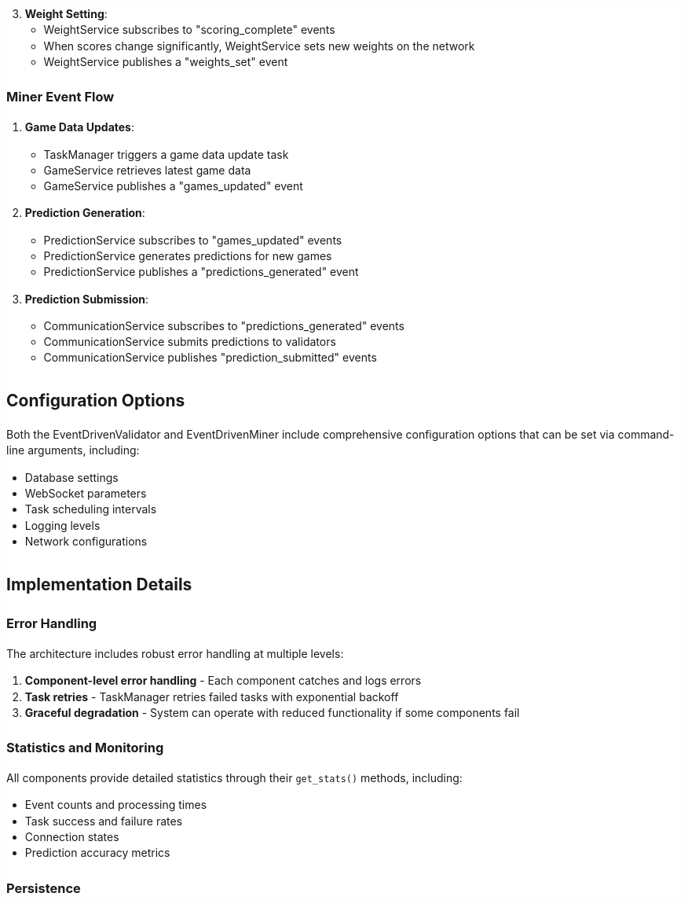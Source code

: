 3. **Weight Setting**:
   - WeightService subscribes to "scoring_complete" events
   - When scores change significantly, WeightService sets new weights on the network
   - WeightService publishes a "weights_set" event

### Miner Event Flow

1. **Game Data Updates**:
   - TaskManager triggers a game data update task
   - GameService retrieves latest game data
   - GameService publishes a "games_updated" event

2. **Prediction Generation**:
   - PredictionService subscribes to "games_updated" events
   - PredictionService generates predictions for new games
   - PredictionService publishes a "predictions_generated" event

3. **Prediction Submission**:
   - CommunicationService subscribes to "predictions_generated" events
   - CommunicationService submits predictions to validators
   - CommunicationService publishes "prediction_submitted" events

## Configuration Options

Both the EventDrivenValidator and EventDrivenMiner include comprehensive configuration options that can be set via command-line arguments, including:

- Database settings
- WebSocket parameters
- Task scheduling intervals
- Logging levels
- Network configurations

## Implementation Details

### Error Handling

The architecture includes robust error handling at multiple levels:

1. **Component-level error handling** - Each component catches and logs errors
2. **Task retries** - TaskManager retries failed tasks with exponential backoff
3. **Graceful degradation** - System can operate with reduced functionality if some components fail

### Statistics and Monitoring

All components provide detailed statistics through their `get_stats()` methods, including:

- Event counts and processing times
- Task success and failure rates
- Connection states
- Prediction accuracy metrics

### Persistence
